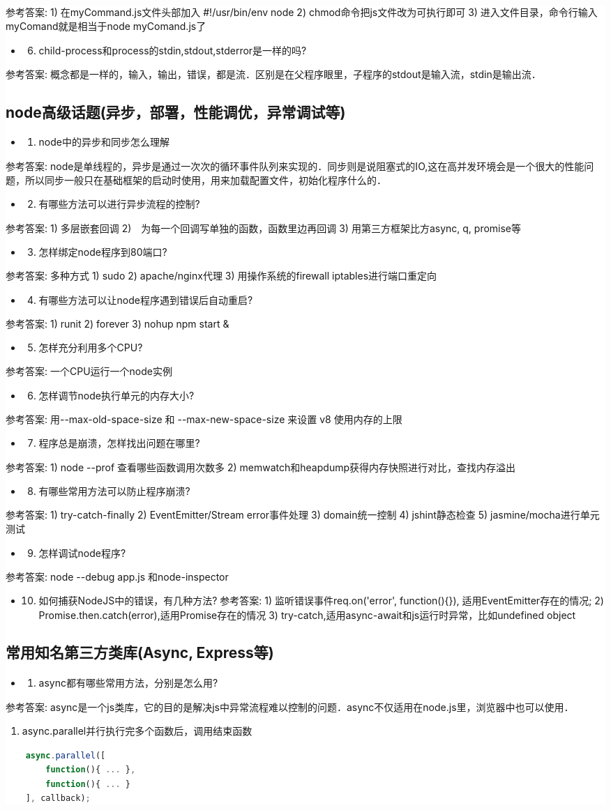 参考答案: 1) 在myCommand.js文件头部加入 #!/usr/bin/env node 2) chmod命令把js文件改为可执行即可 3) 进入文件目录，命令行输入myComand就是相当于node myComand.js了

- 6. child-process和process的stdin,stdout,stderror是一样的吗?

参考答案: 概念都是一样的，输入，输出，错误，都是流．区别是在父程序眼里，子程序的stdout是输入流，stdin是输出流．

## node高级话题(异步，部署，性能调优，异常调试等)
- 1. node中的异步和同步怎么理解  

参考答案: node是单线程的，异步是通过一次次的循环事件队列来实现的．同步则是说阻塞式的IO,这在高并发环境会是一个很大的性能问题，所以同步一般只在基础框架的启动时使用，用来加载配置文件，初始化程序什么的．   

- 2. 有哪些方法可以进行异步流程的控制?  

参考答案: 1) 多层嵌套回调 2)　为每一个回调写单独的函数，函数里边再回调 3) 用第三方框架比方async, q, promise等   

- 3. 怎样绑定node程序到80端口?  

参考答案:  多种方式 1) sudo 2) apache/nginx代理 3) 用操作系统的firewall iptables进行端口重定向

- 4. 有哪些方法可以让node程序遇到错误后自动重启?

参考答案: 1) runit 2) forever 3) nohup npm start &       

- 5. 怎样充分利用多个CPU?

参考答案: 一个CPU运行一个node实例      

- 6. 怎样调节node执行单元的内存大小?

参考答案: 用--max-old-space-size 和 --max-new-space-size 来设置 v8 使用内存的上限        

- 7. 程序总是崩溃，怎样找出问题在哪里?

参考答案: 1) node --prof 查看哪些函数调用次数多 2) memwatch和heapdump获得内存快照进行对比，查找内存溢出

- 8. 有哪些常用方法可以防止程序崩溃?

参考答案: 1) try-catch-finally 2) EventEmitter/Stream error事件处理 3) domain统一控制 4) jshint静态检查 5) jasmine/mocha进行单元测试        

- 9. 怎样调试node程序?

参考答案:  node --debug app.js 和node-inspector

- 10. 如何捕获NodeJS中的错误，有几种方法?
参考答案:  1) 监听错误事件req.on('error', function(){}), 适用EventEmitter存在的情况; 2) Promise.then.catch(error),适用Promise存在的情况 3) try-catch,适用async-await和js运行时异常，比如undefined object

## 常用知名第三方类库(Async, Express等)
- 1. async都有哪些常用方法，分别是怎么用?  

参考答案: async是一个js类库，它的目的是解决js中异常流程难以控制的问题．async不仅适用在node.js里，浏览器中也可以使用．
1) async.parallel并行执行完多个函数后，调用结束函数
```javascript
	async.parallel([
	    function(){ ... },
	    function(){ ... }
	], callback);
```
